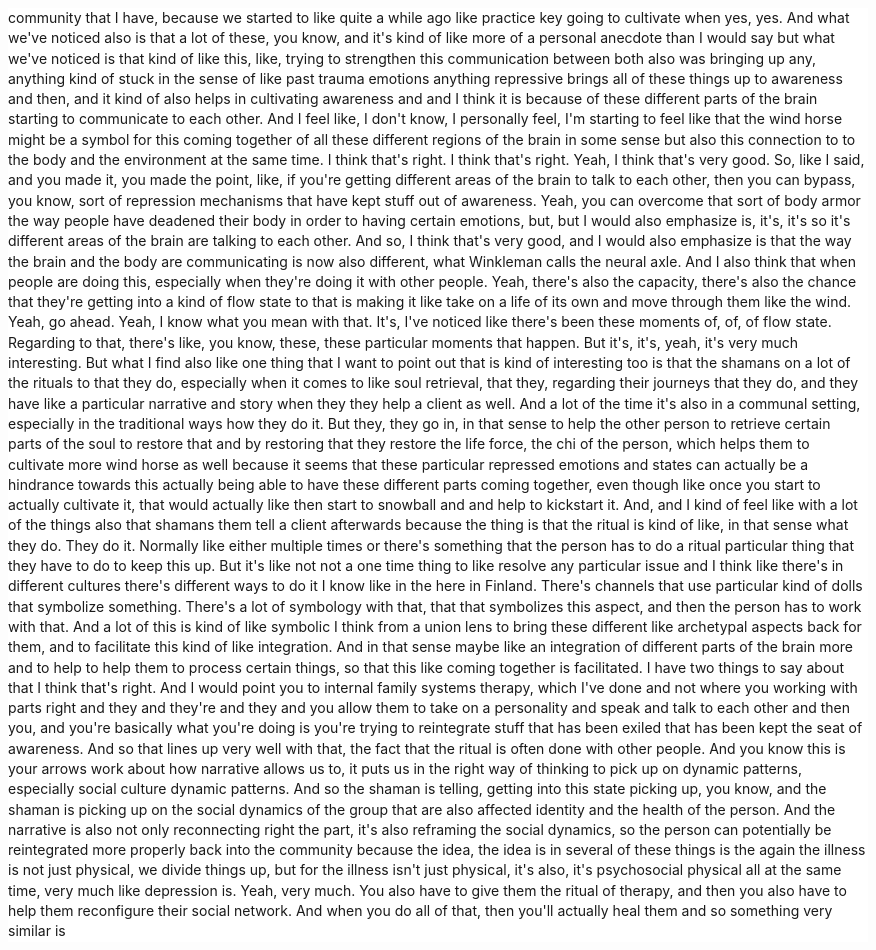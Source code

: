 community that I have, because we started to like quite a while ago like practice key going to cultivate when yes, yes. And what we've noticed also is that a lot of these, you know, and it's kind of like more of a personal anecdote than I would say but what we've noticed is that kind of like this, like, trying to strengthen this communication between both also was bringing up any, anything kind of stuck in the sense of like past trauma emotions anything repressive brings all of these things up to awareness and then, and it kind of also helps in cultivating awareness and and I think it is because of these different parts of the brain starting to communicate to each other. And I feel like, I don't know, I personally feel, I'm starting to feel like that the wind horse might be a symbol for this coming together of all these different regions of the brain in some sense but also this connection to to the body and the environment at the same time. I think that's right. I think that's right. Yeah, I think that's very good. So, like I said, and you made it, you made the point, like, if you're getting different areas of the brain to talk to each other, then you can bypass, you know, sort of repression mechanisms that have kept stuff out of awareness. Yeah, you can overcome that sort of body armor the way people have deadened their body in order to having certain emotions, but, but I would also emphasize is, it's, it's so it's different areas of the brain are talking to each other. And so, I think that's very good, and I would also emphasize is that the way the brain and the body are communicating is now also different, what Winkleman calls the neural axle. And I also think that when people are doing this, especially when they're doing it with other people. Yeah, there's also the capacity, there's also the chance that they're getting into a kind of flow state to that is making it like take on a life of its own and move through them like the wind. Yeah, go ahead. Yeah, I know what you mean with that. It's, I've noticed like there's been these moments of, of, of flow state. Regarding to that, there's like, you know, these, these particular moments that happen. But it's, it's, yeah, it's very much interesting. But what I find also like one thing that I want to point out that is kind of interesting too is that the shamans on a lot of the rituals to that they do, especially when it comes to like soul retrieval, that they, regarding their journeys that they do, and they have like a particular narrative and story when they they help a client as well. And a lot of the time it's also in a communal setting, especially in the traditional ways how they do it. But they, they go in, in that sense to help the other person to retrieve certain parts of the soul to restore that and by restoring that they restore the life force, the chi of the person, which helps them to cultivate more wind horse as well because it seems that these particular repressed emotions and states can actually be a hindrance towards this actually being able to have these different parts coming together, even though like once you start to actually cultivate it, that would actually like then start to snowball and and help to kickstart it. And, and I kind of feel like with a lot of the things also that shamans them tell a client afterwards because the thing is that the ritual is kind of like, in that sense what they do. They do it. Normally like either multiple times or there's something that the person has to do a ritual particular thing that they have to do to keep this up. But it's like not not a one time thing to like resolve any particular issue and I think like there's in different cultures there's different ways to do it I know like in the here in Finland. There's channels that use particular kind of dolls that symbolize something. There's a lot of symbology with that, that that symbolizes this aspect, and then the person has to work with that. And a lot of this is kind of like symbolic I think from a union lens to bring these different like archetypal aspects back for them, and to facilitate this kind of like integration. And in that sense maybe like an integration of different parts of the brain more and to help to help them to process certain things, so that this like coming together is facilitated. I have two things to say about that I think that's right. And I would point you to internal family systems therapy, which I've done and not where you working with parts right and they and they're and they and you allow them to take on a personality and speak and talk to each other and then you, and you're basically what you're doing is you're trying to reintegrate stuff that has been exiled that has been kept the seat of awareness. And so that lines up very well with that, the fact that the ritual is often done with other people. And you know this is your arrows work about how narrative allows us to, it puts us in the right way of thinking to pick up on dynamic patterns, especially social culture dynamic patterns. And so the shaman is telling, getting into this state picking up, you know, and the shaman is picking up on the social dynamics of the group that are also affected identity and the health of the person. And the narrative is also not only reconnecting right the part, it's also reframing the social dynamics, so the person can potentially be reintegrated more properly back into the community because the idea, the idea is in several of these things is the again the illness is not just physical, we divide things up, but for the illness isn't just physical, it's also, it's psychosocial physical all at the same time, very much like depression is. Yeah, very much. You also have to give them the ritual of therapy, and then you also have to help them reconfigure their social network. And when you do all of that, then you'll actually heal them and so something very similar is